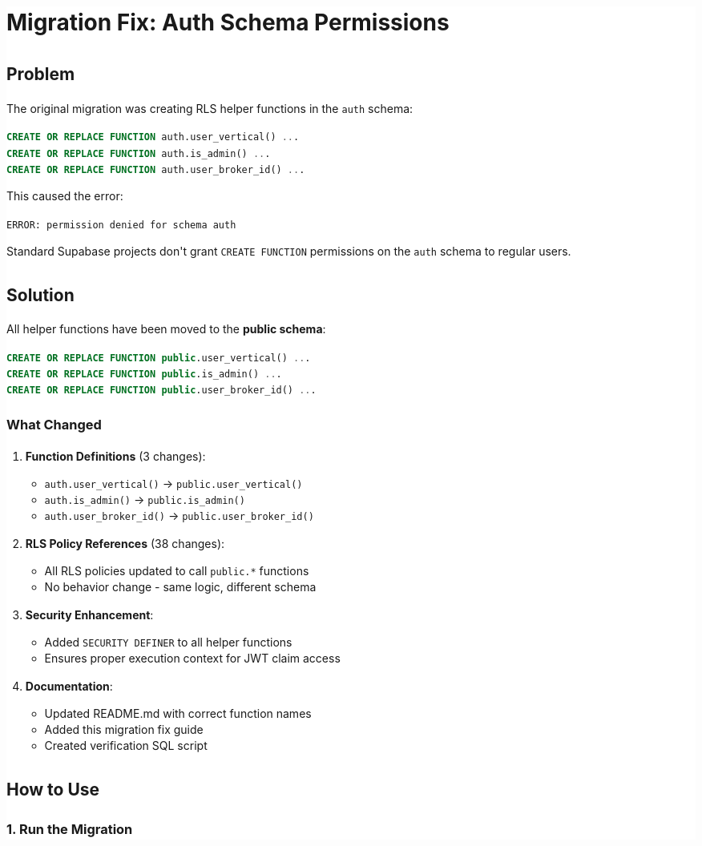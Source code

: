 # Migration Fix: Auth Schema Permissions

## Problem

The original migration was creating RLS helper functions in the `auth` schema:

```sql
CREATE OR REPLACE FUNCTION auth.user_vertical() ...
CREATE OR REPLACE FUNCTION auth.is_admin() ...
CREATE OR REPLACE FUNCTION auth.user_broker_id() ...
```

This caused the error:
```
ERROR: permission denied for schema auth
```

Standard Supabase projects don't grant `CREATE FUNCTION` permissions on the `auth` schema to regular users.

## Solution

All helper functions have been moved to the **public schema**:

```sql
CREATE OR REPLACE FUNCTION public.user_vertical() ...
CREATE OR REPLACE FUNCTION public.is_admin() ...
CREATE OR REPLACE FUNCTION public.user_broker_id() ...
```

### What Changed

1. **Function Definitions** (3 changes):
   - `auth.user_vertical()` → `public.user_vertical()`
   - `auth.is_admin()` → `public.is_admin()`
   - `auth.user_broker_id()` → `public.user_broker_id()`

2. **RLS Policy References** (38 changes):
   - All RLS policies updated to call `public.*` functions
   - No behavior change - same logic, different schema

3. **Security Enhancement**:
   - Added `SECURITY DEFINER` to all helper functions
   - Ensures proper execution context for JWT claim access

4. **Documentation**:
   - Updated README.md with correct function names
   - Added this migration fix guide
   - Created verification SQL script

## How to Use

### 1. Run the Migration
